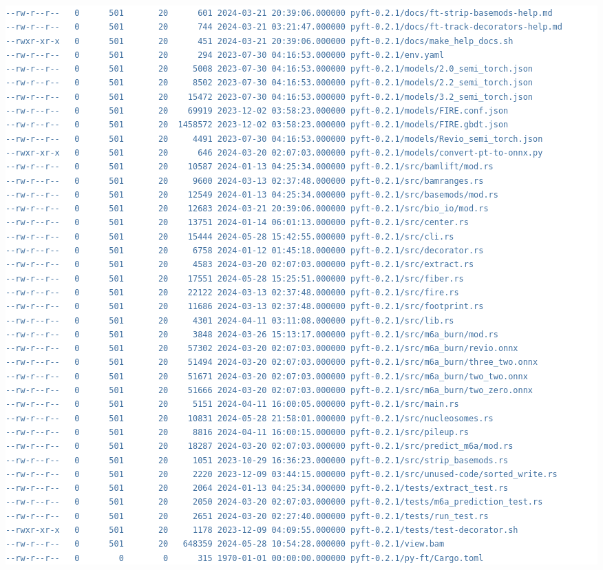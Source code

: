 ```diff
--rw-r--r--   0      501       20      601 2024-03-21 20:39:06.000000 pyft-0.2.1/docs/ft-strip-basemods-help.md
--rw-r--r--   0      501       20      744 2024-03-21 03:21:47.000000 pyft-0.2.1/docs/ft-track-decorators-help.md
--rwxr-xr-x   0      501       20      451 2024-03-21 20:39:06.000000 pyft-0.2.1/docs/make_help_docs.sh
--rw-r--r--   0      501       20      294 2023-07-30 04:16:53.000000 pyft-0.2.1/env.yaml
--rw-r--r--   0      501       20     5008 2023-07-30 04:16:53.000000 pyft-0.2.1/models/2.0_semi_torch.json
--rw-r--r--   0      501       20     8502 2023-07-30 04:16:53.000000 pyft-0.2.1/models/2.2_semi_torch.json
--rw-r--r--   0      501       20    15472 2023-07-30 04:16:53.000000 pyft-0.2.1/models/3.2_semi_torch.json
--rw-r--r--   0      501       20    69919 2023-12-02 03:58:23.000000 pyft-0.2.1/models/FIRE.conf.json
--rw-r--r--   0      501       20  1458572 2023-12-02 03:58:23.000000 pyft-0.2.1/models/FIRE.gbdt.json
--rw-r--r--   0      501       20     4491 2023-07-30 04:16:53.000000 pyft-0.2.1/models/Revio_semi_torch.json
--rwxr-xr-x   0      501       20      646 2024-03-20 02:07:03.000000 pyft-0.2.1/models/convert-pt-to-onnx.py
--rw-r--r--   0      501       20    10587 2024-01-13 04:25:34.000000 pyft-0.2.1/src/bamlift/mod.rs
--rw-r--r--   0      501       20     9600 2024-03-13 02:37:48.000000 pyft-0.2.1/src/bamranges.rs
--rw-r--r--   0      501       20    12549 2024-01-13 04:25:34.000000 pyft-0.2.1/src/basemods/mod.rs
--rw-r--r--   0      501       20    12683 2024-03-21 20:39:06.000000 pyft-0.2.1/src/bio_io/mod.rs
--rw-r--r--   0      501       20    13751 2024-01-14 06:01:13.000000 pyft-0.2.1/src/center.rs
--rw-r--r--   0      501       20    15444 2024-05-28 15:42:55.000000 pyft-0.2.1/src/cli.rs
--rw-r--r--   0      501       20     6758 2024-01-12 01:45:18.000000 pyft-0.2.1/src/decorator.rs
--rw-r--r--   0      501       20     4583 2024-03-20 02:07:03.000000 pyft-0.2.1/src/extract.rs
--rw-r--r--   0      501       20    17551 2024-05-28 15:25:51.000000 pyft-0.2.1/src/fiber.rs
--rw-r--r--   0      501       20    22122 2024-03-13 02:37:48.000000 pyft-0.2.1/src/fire.rs
--rw-r--r--   0      501       20    11686 2024-03-13 02:37:48.000000 pyft-0.2.1/src/footprint.rs
--rw-r--r--   0      501       20     4301 2024-04-11 03:11:08.000000 pyft-0.2.1/src/lib.rs
--rw-r--r--   0      501       20     3848 2024-03-26 15:13:17.000000 pyft-0.2.1/src/m6a_burn/mod.rs
--rw-r--r--   0      501       20    57302 2024-03-20 02:07:03.000000 pyft-0.2.1/src/m6a_burn/revio.onnx
--rw-r--r--   0      501       20    51494 2024-03-20 02:07:03.000000 pyft-0.2.1/src/m6a_burn/three_two.onnx
--rw-r--r--   0      501       20    51671 2024-03-20 02:07:03.000000 pyft-0.2.1/src/m6a_burn/two_two.onnx
--rw-r--r--   0      501       20    51666 2024-03-20 02:07:03.000000 pyft-0.2.1/src/m6a_burn/two_zero.onnx
--rw-r--r--   0      501       20     5151 2024-04-11 16:00:05.000000 pyft-0.2.1/src/main.rs
--rw-r--r--   0      501       20    10831 2024-05-28 21:58:01.000000 pyft-0.2.1/src/nucleosomes.rs
--rw-r--r--   0      501       20     8816 2024-04-11 16:00:15.000000 pyft-0.2.1/src/pileup.rs
--rw-r--r--   0      501       20    18287 2024-03-20 02:07:03.000000 pyft-0.2.1/src/predict_m6a/mod.rs
--rw-r--r--   0      501       20     1051 2023-10-29 16:36:23.000000 pyft-0.2.1/src/strip_basemods.rs
--rw-r--r--   0      501       20     2220 2023-12-09 03:44:15.000000 pyft-0.2.1/src/unused-code/sorted_write.rs
--rw-r--r--   0      501       20     2064 2024-01-13 04:25:34.000000 pyft-0.2.1/tests/extract_test.rs
--rw-r--r--   0      501       20     2050 2024-03-20 02:07:03.000000 pyft-0.2.1/tests/m6a_prediction_test.rs
--rw-r--r--   0      501       20     2651 2024-03-20 02:27:40.000000 pyft-0.2.1/tests/run_test.rs
--rwxr-xr-x   0      501       20     1178 2023-12-09 04:09:55.000000 pyft-0.2.1/tests/test-decorator.sh
--rw-r--r--   0      501       20   648359 2024-05-28 10:54:28.000000 pyft-0.2.1/view.bam
--rw-r--r--   0        0        0      315 1970-01-01 00:00:00.000000 pyft-0.2.1/py-ft/Cargo.toml
```